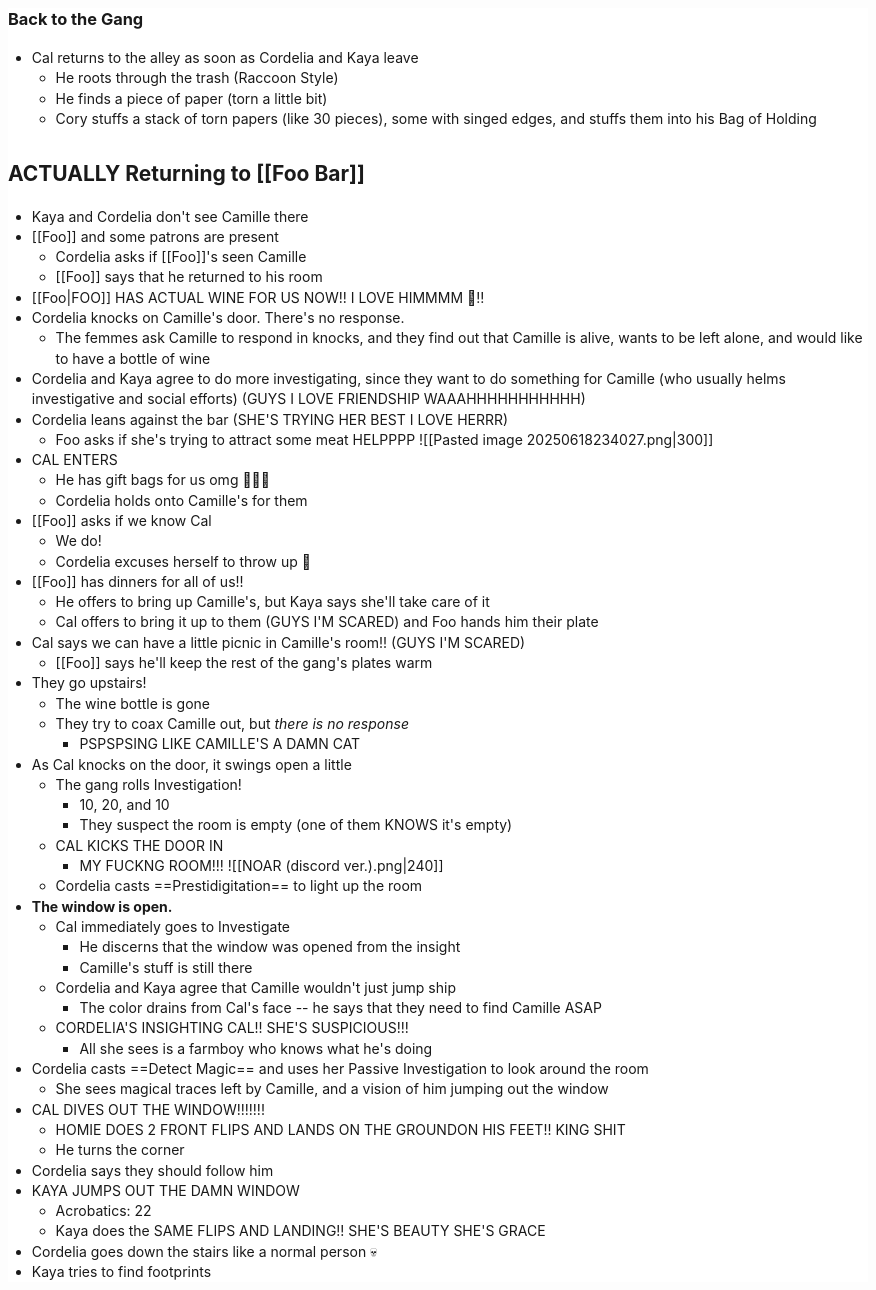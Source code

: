 ### Back to the Gang
- Cal returns to the alley as soon as Cordelia and Kaya leave
	- He roots through the trash (Raccoon Style)
	- He finds a piece of paper (torn a little bit)
	- Cory stuffs a stack of torn papers (like 30 pieces), some with singed edges, and stuffs them into his Bag of Holding

## ACTUALLY Returning to [[Foo Bar]]
- Kaya and Cordelia don't see Camille there
- [[Foo]] and some patrons are present
	- Cordelia asks if [[Foo]]'s seen Camille
	- [[Foo]] says that he returned to his room
- [[Foo|FOO]] HAS ACTUAL WINE FOR US NOW!! I LOVE HIMMMM 🍷‼️
- Cordelia knocks on Camille's door. There's no response.
	- The femmes ask Camille to respond in knocks, and they find out that Camille is alive, wants to be left alone, and would like to have a bottle of wine
- Cordelia and Kaya agree to do more investigating, since they want to do something for Camille (who usually helms investigative and social efforts) (GUYS I LOVE FRIENDSHIP WAAAHHHHHHHHHHH)
- Cordelia leans against the bar (SHE'S TRYING HER BEST I LOVE HERRR)
	- Foo asks if she's trying to attract some meat HELPPPP
	![[Pasted image 20250618234027.png|300]]
- CAL ENTERS
	- He has gift bags for us omg 🥺🥺🥺
	- Cordelia holds onto Camille's for them
- [[Foo]] asks if we know Cal
	- We do!
	- Cordelia excuses herself to throw up 🤢
- [[Foo]] has dinners for all of us!!
	- He offers to bring up Camille's, but Kaya says she'll take care of it
	- Cal offers to bring it up to them (GUYS I'M SCARED) and Foo hands him their plate
- Cal says we can have a little picnic in Camille's room!! (GUYS I'M SCARED)
	- [[Foo]] says he'll keep the rest of the gang's plates warm
- They go upstairs!
	- The wine bottle is gone
	- They try to coax Camille out, but *there is no response*
		- PSPSPSING LIKE CAMILLE'S A DAMN CAT
- As Cal knocks on the door, it swings open a little
	- The gang rolls Investigation!
		- 10, 20, and 10
		- They suspect the room is empty (one of them KNOWS it's empty)
	- CAL KICKS THE DOOR IN
		- MY FUCKNG ROOM!!! ![[NOAR (discord ver.).png|240]]
	- Cordelia casts ==Prestidigitation== to light up the room
- **The window is open.**
	- Cal immediately goes to Investigate
		- He discerns that the window was opened from the insight
		- Camille's stuff is still there
	- Cordelia and Kaya agree that Camille wouldn't just jump ship
		- The color drains from Cal's face -- he says that they need to find Camille ASAP
	- CORDELIA'S INSIGHTING CAL!! SHE'S SUSPICIOUS!!!
		- All she sees is a farmboy who knows what he's doing
- Cordelia casts ==Detect Magic== and uses her Passive Investigation to look around the room
	- She sees magical traces left by Camille, and a vision of him jumping out the window
- CAL DIVES OUT THE WINDOW!!!!!!!
	- HOMIE DOES 2 FRONT FLIPS AND LANDS ON THE GROUNDON HIS FEET!! KING SHIT
	- He turns the corner
- Cordelia says they should follow him
- KAYA JUMPS OUT THE DAMN WINDOW
	- Acrobatics: 22
	- Kaya does the SAME FLIPS AND LANDING!! SHE'S BEAUTY SHE'S GRACE
- Cordelia goes down the stairs like a normal person 💀
- Kaya tries to find footprints